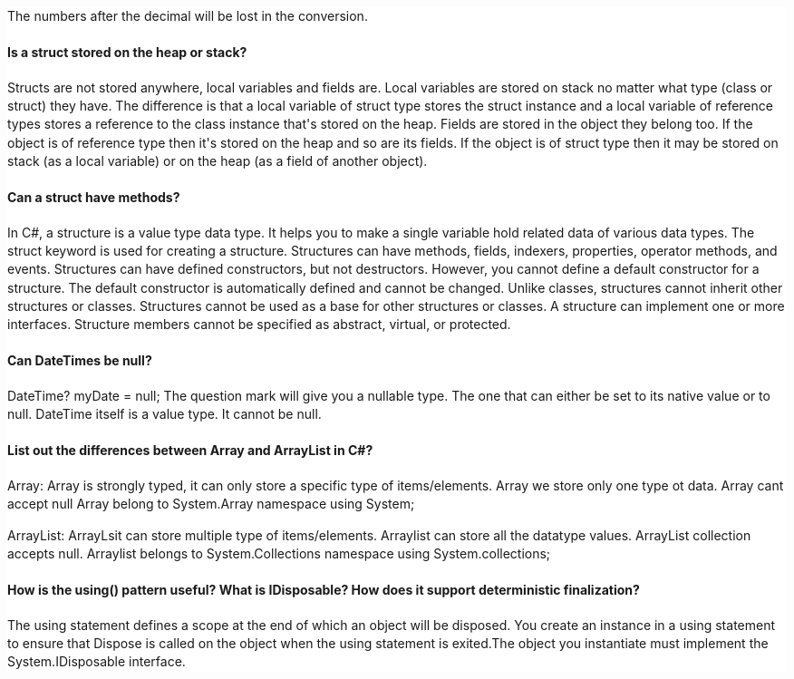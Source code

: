 The numbers after the decimal will be lost in the conversion.

#### Is a struct stored on the heap or stack?
Structs are not stored anywhere, local variables and fields are.
Local variables are stored on stack no matter what type (class or struct) they have. The difference is that a local variable of struct type stores the struct instance and a local variable of reference types stores a reference to the class instance that's stored on the heap.
Fields are stored in the object they belong too. If the object is of reference type then it's stored on the heap and so are its fields. If the object is of struct type then it may be stored on stack (as a local variable) or on the heap (as a field of another object).

#### Can a struct have methods?
In C#, a structure is a value type data type. It helps you to make a single variable hold related data of various data types. The struct keyword is used for creating a structure.
Structures can have methods, fields, indexers, properties, operator methods, and events.
Structures can have defined constructors, but not destructors. However, you cannot define a default constructor for a structure. The default constructor is automatically defined and cannot be changed.
Unlike classes, structures cannot inherit other structures or classes.
Structures cannot be used as a base for other structures or classes.
A structure can implement one or more interfaces.
Structure members cannot be specified as abstract, virtual, or protected.

#### Can DateTimes be null?
DateTime? myDate = null;
The question mark will give you a nullable type. The one that can either be set to its native value or to null.
DateTime itself is a value type. It cannot be null.

#### List out the differences between Array and ArrayList in C#?
Array:
Array is strongly typed, it can only store a specific type of items/elements.
Array we store only one type ot data.
Array cant accept null
Array belong to System.Array namespace 
using System;

ArrayList:
ArrayLsit can store multiple type of items/elements.
Arraylist can store all the datatype values.
ArrayList collection accepts null.
Arraylist belongs to System.Collections namespace 
using System.collections;

#### How is the using() pattern useful? What is IDisposable? How does it support deterministic finalization?
The using statement defines a scope at the end of which an
object will be disposed. You create an instance in a using statement to ensure that
Dispose is called on the object when the using statement is
exited.The object you instantiate must implement the
System.IDisposable interface.
